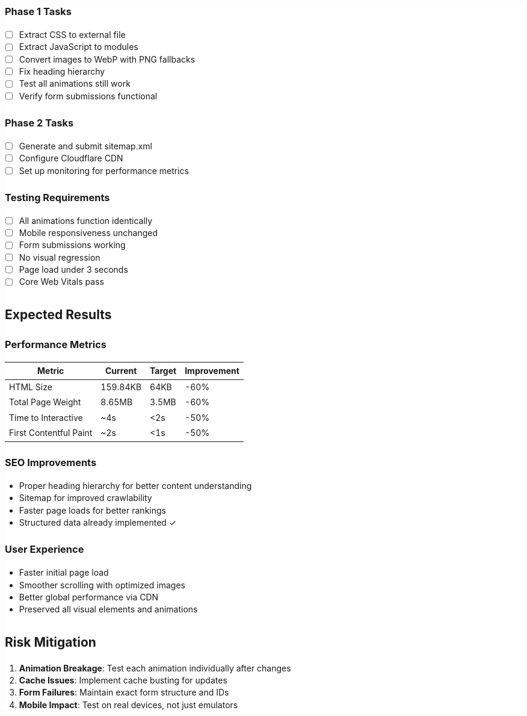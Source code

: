 ### Phase 1 Tasks
- [ ] Extract CSS to external file
- [ ] Extract JavaScript to modules
- [ ] Convert images to WebP with PNG fallbacks
- [ ] Fix heading hierarchy
- [ ] Test all animations still work
- [ ] Verify form submissions functional

### Phase 2 Tasks
- [ ] Generate and submit sitemap.xml
- [ ] Configure Cloudflare CDN
- [ ] Set up monitoring for performance metrics

### Testing Requirements
- [ ] All animations function identically
- [ ] Mobile responsiveness unchanged
- [ ] Form submissions working
- [ ] No visual regression
- [ ] Page load under 3 seconds
- [ ] Core Web Vitals pass

## Expected Results

### Performance Metrics
| Metric | Current | Target | Improvement |
|--------|---------|--------|-------------|
| HTML Size | 159.84KB | 64KB | -60% |
| Total Page Weight | 8.65MB | 3.5MB | -60% |
| Time to Interactive | ~4s | <2s | -50% |
| First Contentful Paint | ~2s | <1s | -50% |

### SEO Improvements
- Proper heading hierarchy for better content understanding
- Sitemap for improved crawlability
- Faster page loads for better rankings
- Structured data already implemented ✓

### User Experience
- Faster initial page load
- Smoother scrolling with optimized images
- Better global performance via CDN
- Preserved all visual elements and animations

## Risk Mitigation

1. **Animation Breakage**: Test each animation individually after changes
2. **Cache Issues**: Implement cache busting for updates
3. **Form Failures**: Maintain exact form structure and IDs
4. **Mobile Impact**: Test on real devices, not just emulators
